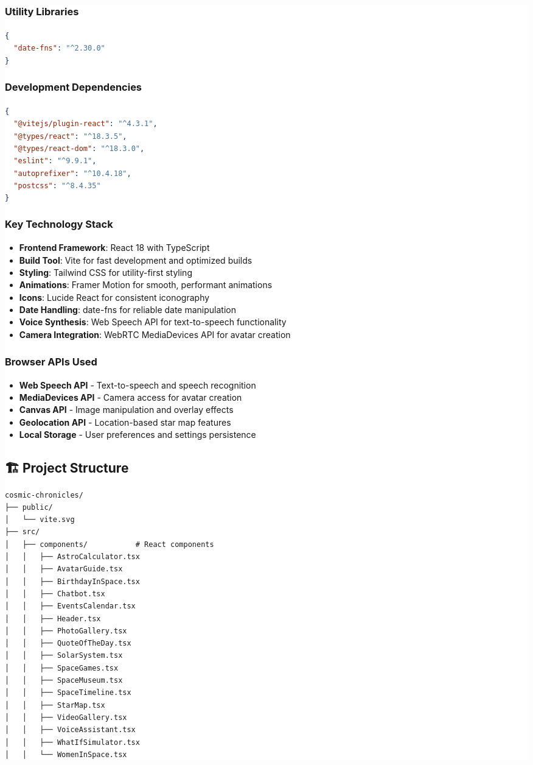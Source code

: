 ### Utility Libraries

```json
{
  "date-fns": "^2.30.0"
}
```

### Development Dependencies

```json
{
  "@vitejs/plugin-react": "^4.3.1",
  "@types/react": "^18.3.5",
  "@types/react-dom": "^18.3.0",
  "eslint": "^9.9.1",
  "autoprefixer": "^10.4.18",
  "postcss": "^8.4.35"
}
```

### Key Technology Stack

- **Frontend Framework**: React 18 with TypeScript
- **Build Tool**: Vite for fast development and optimized builds
- **Styling**: Tailwind CSS for utility-first styling
- **Animations**: Framer Motion for smooth, performant animations
- **Icons**: Lucide React for consistent iconography
- **Date Handling**: date-fns for reliable date manipulation
- **Voice Synthesis**: Web Speech API for text-to-speech functionality
- **Camera Integration**: WebRTC MediaDevices API for avatar creation

### Browser APIs Used

- **Web Speech API** - Text-to-speech and speech recognition
- **MediaDevices API** - Camera access for avatar creation
- **Canvas API** - Image manipulation and overlay effects
- **Geolocation API** - Location-based star map features
- **Local Storage** - User preferences and settings persistence

## 🏗️ Project Structure

```
cosmic-chronicles/
├── public/
│   └── vite.svg
├── src/
│   ├── components/           # React components
│   │   ├── AstroCalculator.tsx
│   │   ├── AvatarGuide.tsx
│   │   ├── BirthdayInSpace.tsx
│   │   ├── Chatbot.tsx
│   │   ├── EventsCalendar.tsx
│   │   ├── Header.tsx
│   │   ├── PhotoGallery.tsx
│   │   ├── QuoteOfTheDay.tsx
│   │   ├── SolarSystem.tsx
│   │   ├── SpaceGames.tsx
│   │   ├── SpaceMuseum.tsx
│   │   ├── SpaceTimeline.tsx
│   │   ├── StarMap.tsx
│   │   ├── VideoGallery.tsx
│   │   ├── VoiceAssistant.tsx
│   │   ├── WhatIfSimulator.tsx
│   │   └── WomenInSpace.tsx
```